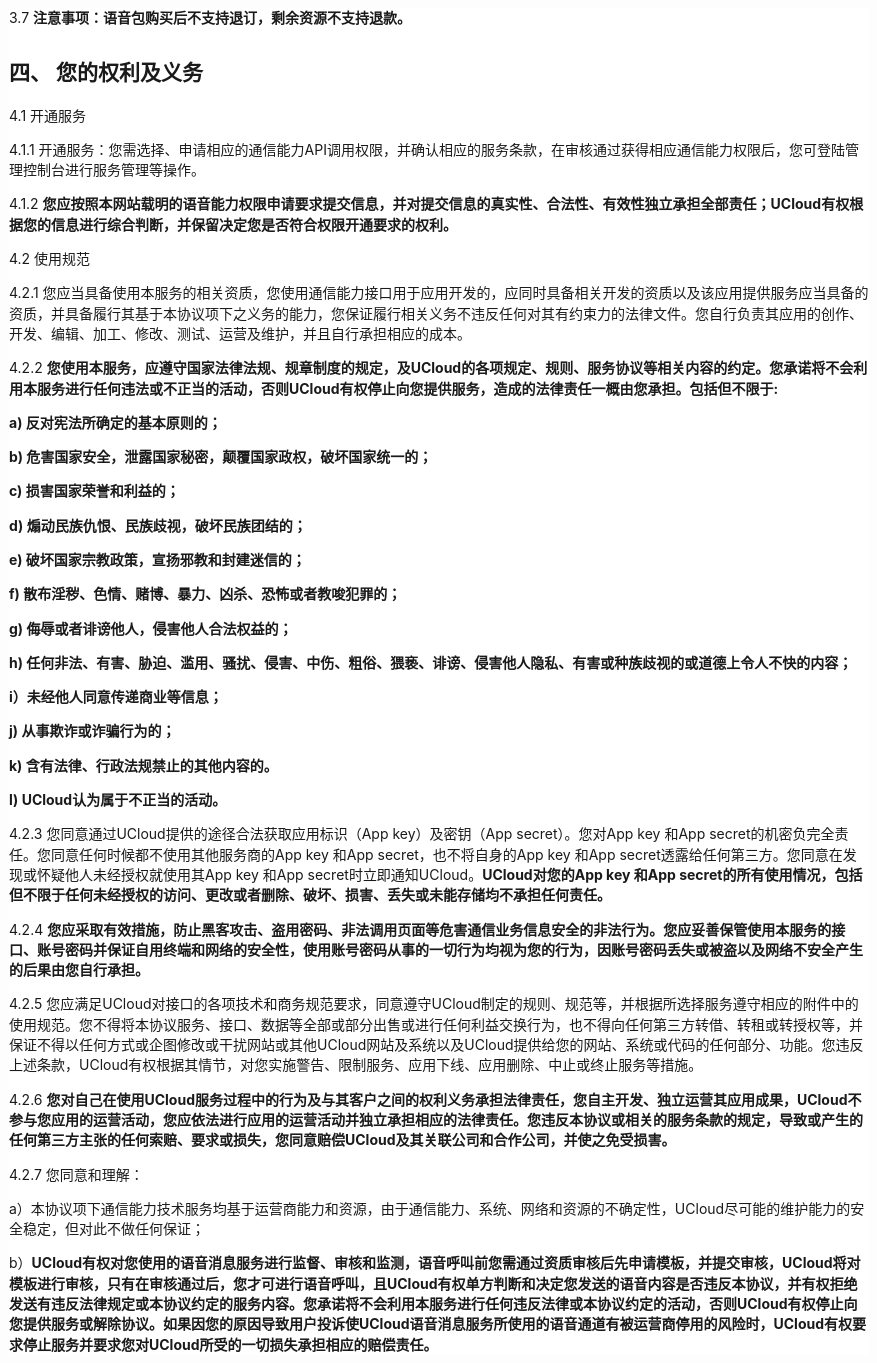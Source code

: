 3.7	**注意事项：语音包购买后不支持退订，剩余资源不支持退款。**


## 四、	您的权利及义务
4.1	开通服务

4.1.1	开通服务：您需选择、申请相应的通信能力API调用权限，并确认相应的服务条款，在审核通过获得相应通信能力权限后，您可登陆管理控制台进行服务管理等操作。

4.1.2	**您应按照本网站载明的语音能力权限申请要求提交信息，并对提交信息的真实性、合法性、有效性独立承担全部责任；UCloud有权根据您的信息进行综合判断，并保留决定您是否符合权限开通要求的权利。**

4.2	使用规范

4.2.1	您应当具备使用本服务的相关资质，您使用通信能力接口用于应用开发的，应同时具备相关开发的资质以及该应用提供服务应当具备的资质，并具备履行其基于本协议项下之义务的能力，您保证履行相关义务不违反任何对其有约束力的法律文件。您自行负责其应用的创作、开发、编辑、加工、修改、测试、运营及维护，并且自行承担相应的成本。

4.2.2	**您使用本服务，应遵守国家法律法规、规章制度的规定，及UCloud的各项规定、规则、服务协议等相关内容的约定。您承诺将不会利用本服务进行任何违法或不正当的活动，否则UCloud有权停止向您提供服务，造成的法律责任一概由您承担。包括但不限于:**

**a) 反对宪法所确定的基本原则的；**

**b) 危害国家安全，泄露国家秘密，颠覆国家政权，破坏国家统一的；**

**c) 损害国家荣誉和利益的；**

**d) 煽动民族仇恨、民族歧视，破坏民族团结的；**

**e) 破坏国家宗教政策，宣扬邪教和封建迷信的；**

**f) 散布淫秽、色情、赌博、暴力、凶杀、恐怖或者教唆犯罪的；**

**g) 侮辱或者诽谤他人，侵害他人合法权益的；**

**h) 任何非法、有害、胁迫、滥用、骚扰、侵害、中伤、粗俗、猥亵、诽谤、侵害他人隐私、有害或种族歧视的或道德上令人不快的内容；**

**i）未经他人同意传递商业等信息；**

**j) 从事欺诈或诈骗行为的；**

**k) 含有法律、行政法规禁止的其他内容的。**

**l) UCloud认为属于不正当的活动。**

4.2.3	您同意通过UCloud提供的途径合法获取应用标识（App key）及密钥（App secret）。您对App key 和App secret的机密负完全责任。您同意任何时候都不使用其他服务商的App key 和App secret，也不将自身的App key 和App secret透露给任何第三方。您同意在发现或怀疑他人未经授权就使用其App key 和App secret时立即通知UCloud。**UCloud对您的App key 和App secret的所有使用情况，包括但不限于任何未经授权的访问、更改或者删除、破坏、损害、丢失或未能存储均不承担任何责任。**

4.2.4	**您应采取有效措施，防止黑客攻击、盗用密码、非法调用页面等危害通信业务信息安全的非法行为。您应妥善保管使用本服务的接口、账号密码并保证自用终端和网络的安全性，使用账号密码从事的一切行为均视为您的行为，因账号密码丢失或被盗以及网络不安全产生的后果由您自行承担。**

4.2.5	您应满足UCloud对接口的各项技术和商务规范要求，同意遵守UCloud制定的规则、规范等，并根据所选择服务遵守相应的附件中的使用规范。您不得将本协议服务、接口、数据等全部或部分出售或进行任何利益交换行为，也不得向任何第三方转借、转租或转授权等，并保证不得以任何方式或企图修改或干扰网站或其他UCloud网站及系统以及UCloud提供给您的网站、系统或代码的任何部分、功能。您违反上述条款，UCloud有权根据其情节，对您实施警告、限制服务、应用下线、应用删除、中止或终止服务等措施。

4.2.6	**您对自己在使用UCloud服务过程中的行为及与其客户之间的权利义务承担法律责任，您自主开发、独立运营其应用成果，UCloud不参与您应用的运营活动，您应依法进行应用的运营活动并独立承担相应的法律责任。您违反本协议或相关的服务条款的规定，导致或产生的任何第三方主张的任何索赔、要求或损失，您同意赔偿UCloud及其关联公司和合作公司，并使之免受损害。**

4.2.7	您同意和理解：

a）本协议项下通信能力技术服务均基于运营商能力和资源，由于通信能力、系统、网络和资源的不确定性，UCloud尽可能的维护能力的安全稳定，但对此不做任何保证；

b）**UCloud有权对您使用的语音消息服务进行监督、审核和监测，语音呼叫前您需通过资质审核后先申请模板，并提交审核，UCloud将对模板进行审核，只有在审核通过后，您才可进行语音呼叫，且UCloud有权单方判断和决定您发送的语音内容是否违反本协议，并有权拒绝发送有违反法律规定或本协议约定的服务内容。您承诺将不会利用本服务进行任何违反法律或本协议约定的活动，否则UCloud有权停止向您提供服务或解除协议。如果因您的原因导致用户投诉使UCloud语音消息服务所使用的语音通道有被运营商停用的风险时，UCloud有权要求停止服务并要求您对UCloud所受的一切损失承担相应的赔偿责任。**
